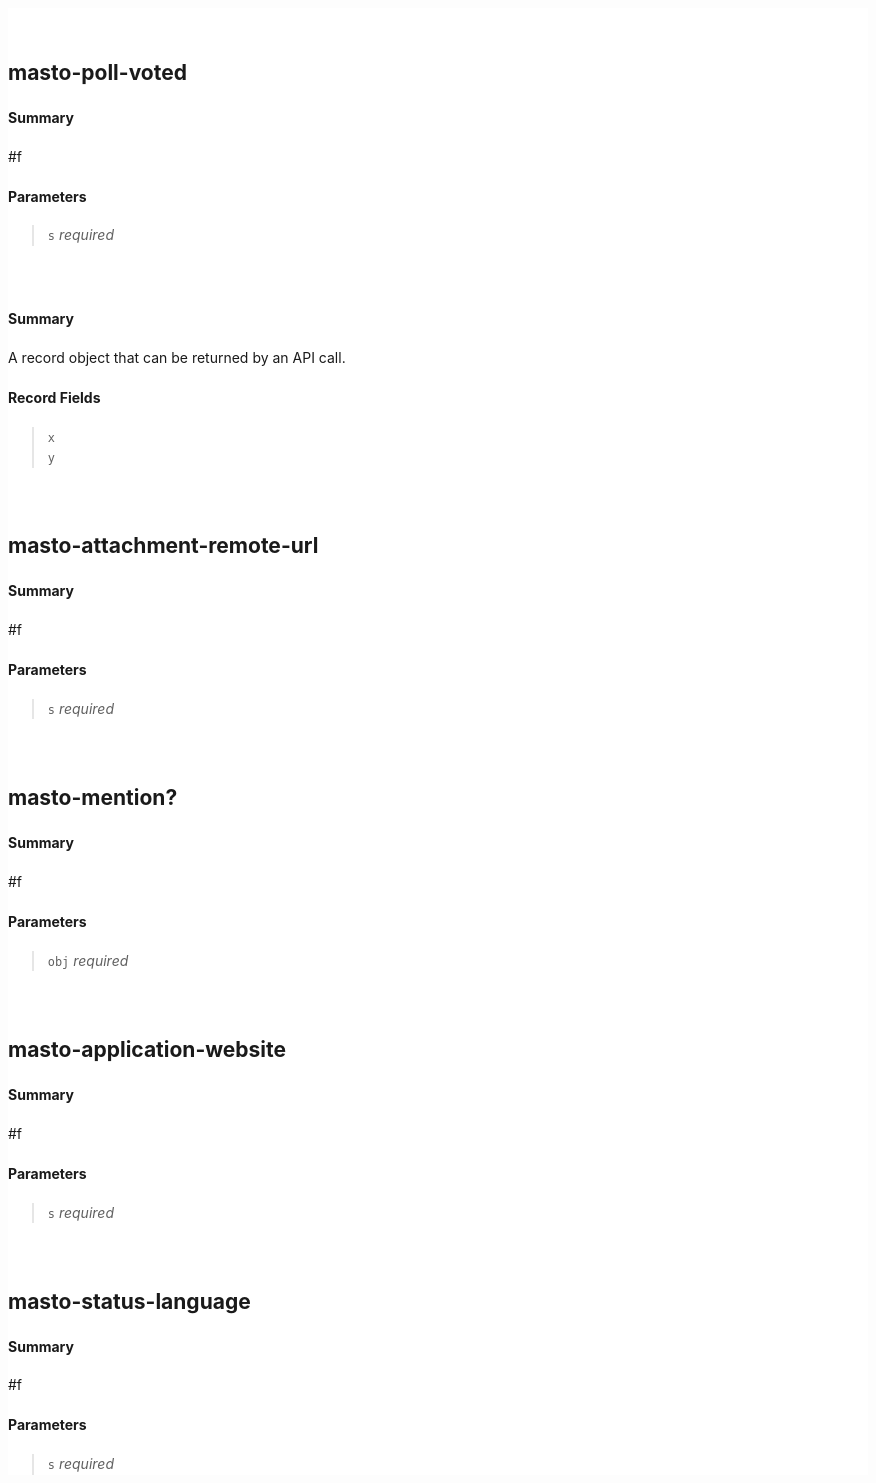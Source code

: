 <br />

## masto-poll-voted
#### Summary
#f
#### Parameters
> `s` _required_ <br />

<br />

## <mastodon-meta-focus>
#### Summary
A record object that can be returned by an API call.
#### Record Fields
> `x` <br />
> `y` <br />

<br />

## masto-attachment-remote-url
#### Summary
#f
#### Parameters
> `s` _required_ <br />

<br />

## masto-mention?
#### Summary
#f
#### Parameters
> `obj` _required_ <br />

<br />

## masto-application-website
#### Summary
#f
#### Parameters
> `s` _required_ <br />

<br />

## masto-status-language
#### Summary
#f
#### Parameters
> `s` _required_ <br />
